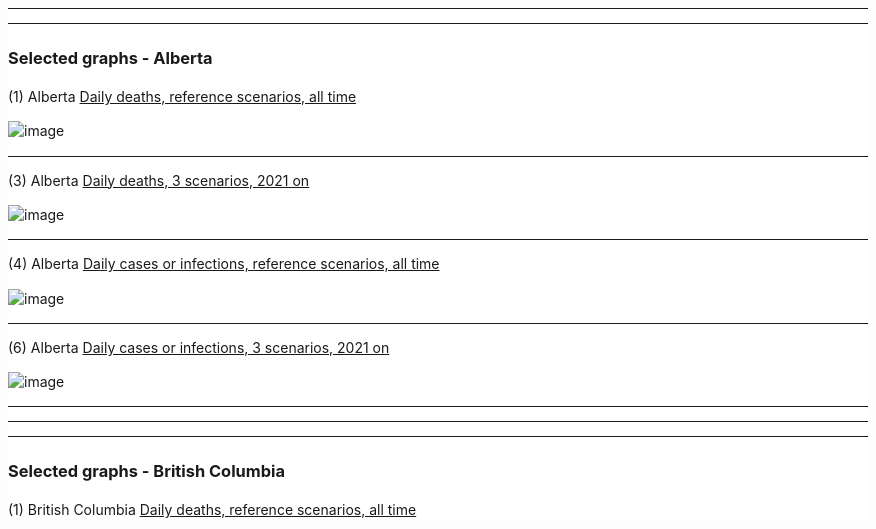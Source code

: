 






****
****


### Selected graphs - Alberta

(1) Alberta [Daily deaths, reference scenarios, all time](https://github.com/pourmalek/CovidVisualizedCountry/blob/main/20220128/output/merge/SUB1%2011bDayDeaMERGsub%20alltime%20Alberta%20-%20COVID-19%20daily%20deaths%2C%20Canada%2C%20Alberta%2C%20reference%20scenarios%2C%20all%20time.pdf)

![image](https://user-images.githubusercontent.com/30849720/151643133-95e940b9-b965-4973-85bd-7b9f6e241eba.png)

****

(3) Alberta [Daily deaths, 3 scenarios, 2021 on](https://github.com/pourmalek/CovidVisualizedCountry/blob/main/20220128/output/merge/SUB2%2012bDayDeaMERGsub%202021%20Alberta%20-%20COVID-19%20daily%20deaths%2C%20Canada%2C%20Alberta%2C%20reference%20scenarios%2C%202021.pdf)

![image](https://user-images.githubusercontent.com/30849720/151643153-ba5b3bc4-7648-41b7-9a5c-51c7e22d67ab.png)

****

(4) Alberta [Daily cases or infections, reference scenarios, all time](https://github.com/pourmalek/CovidVisualizedCountry/blob/main/20220128/output/merge/graph%2022a1%20C-19%20daily%20infections%2C%20Canada%2C%20Alberta%204%20scenarios%2C%20IHME.pdf)

![image](https://user-images.githubusercontent.com/30849720/151643176-5cf2acc2-07f1-4897-a5f7-c1d130eff61a.png)

****

(6) Alberta [Daily cases or infections, 3 scenarios, 2021 on](https://github.com/pourmalek/CovidVisualizedCountry/blob/main/20220128/output/merge/SUB5%2032bDayCasMERGsub%202021%20Alberta%20-%20COVID-19%20daily%20cases%2C%20Canada%2C%20Alberta%2C%20reference%20scenarios%2C%202021.pdf)

![image](https://user-images.githubusercontent.com/30849720/151643191-5ad8fa7f-7a7f-4de0-861f-8e1931880515.png)

****









****
****

### Selected graphs - British Columbia

(1) British Columbia [Daily deaths, reference scenarios, all time](https://github.com/pourmalek/CovidVisualizedCountry/blob/main/20220128/output/merge/SUB1%2011bDayDeaMERGsub%20alltime%20British%20Columbia%20-%20COVID-19%20daily%20deaths%2C%20Canada%2C%20British%20Columbia%2C%20reference%20scenarios%2C%20all%20time.pdf)
